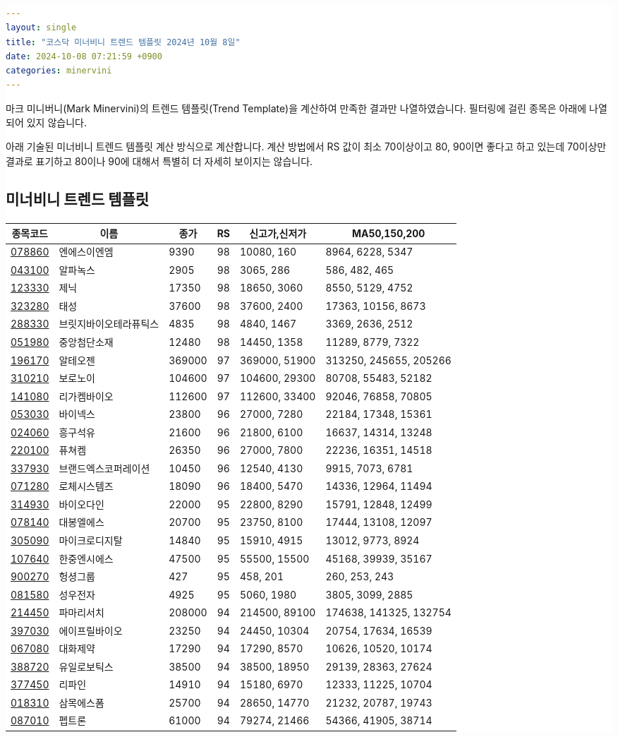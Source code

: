 ```yaml
---
layout: single
title: "코스닥 미너비니 트렌드 템플릿 2024년 10월 8일"
date: 2024-10-08 07:21:59 +0900
categories: minervini
---
```

마크 미니버니(Mark Minervini)의 트렌드 템플릿(Trend Template)을 계산하여 만족한 결과만 나열하였습니다. 필터링에 걸린 종목은 아래에 나열되어 있지 않습니다.

아래 기술된 미너비니 트렌드 템플릿 계산 방식으로 계산합니다. 계산 방법에서 RS 값이 최소 70이상이고 80, 90이면 좋다고 하고 있는데 70이상만 결과로 표기하고 80이나 90에 대해서 특별히 더 자세히 보이지는 않습니다.

## 미너비니 트렌드 템플릿

|종목코드|이름|종가|RS|신고가,신저가|MA50,150,200|
|------|---|---|--|---------|------------|
|[078860](https://finance.daum.net/quotes/A078860)|엔에스이엔엠|9390|98|10080, 160|8964, 6228, 5347|
|[043100](https://finance.daum.net/quotes/A043100)|알파녹스|2905|98|3065, 286|586, 482, 465|
|[123330](https://finance.daum.net/quotes/A123330)|제닉|17350|98|18650, 3060|8550, 5129, 4752|
|[323280](https://finance.daum.net/quotes/A323280)|태성|37600|98|37600, 2400|17363, 10156, 8673|
|[288330](https://finance.daum.net/quotes/A288330)|브릿지바이오테라퓨틱스|4835|98|4840, 1467|3369, 2636, 2512|
|[051980](https://finance.daum.net/quotes/A051980)|중앙첨단소재|12480|98|14450, 1358|11289, 8779, 7322|
|[196170](https://finance.daum.net/quotes/A196170)|알테오젠|369000|97|369000, 51900|313250, 245655, 205266|
|[310210](https://finance.daum.net/quotes/A310210)|보로노이|104600|97|104600, 29300|80708, 55483, 52182|
|[141080](https://finance.daum.net/quotes/A141080)|리가켐바이오|112600|97|112600, 33400|92046, 76858, 70805|
|[053030](https://finance.daum.net/quotes/A053030)|바이넥스|23800|96|27000, 7280|22184, 17348, 15361|
|[024060](https://finance.daum.net/quotes/A024060)|흥구석유|21600|96|21800, 6100|16637, 14314, 13248|
|[220100](https://finance.daum.net/quotes/A220100)|퓨쳐켐|26350|96|27000, 7800|22236, 16351, 14518|
|[337930](https://finance.daum.net/quotes/A337930)|브랜드엑스코퍼레이션|10450|96|12540, 4130|9915, 7073, 6781|
|[071280](https://finance.daum.net/quotes/A071280)|로체시스템즈|18090|96|18400, 5470|14336, 12964, 11494|
|[314930](https://finance.daum.net/quotes/A314930)|바이오다인|22000|95|22800, 8290|15791, 12848, 12499|
|[078140](https://finance.daum.net/quotes/A078140)|대봉엘에스|20700|95|23750, 8100|17444, 13108, 12097|
|[305090](https://finance.daum.net/quotes/A305090)|마이크로디지탈|14840|95|15910, 4915|13012, 9773, 8924|
|[107640](https://finance.daum.net/quotes/A107640)|한중엔시에스|47500|95|55500, 15500|45168, 39939, 35167|
|[900270](https://finance.daum.net/quotes/A900270)|헝셩그룹|427|95|458, 201|260, 253, 243|
|[081580](https://finance.daum.net/quotes/A081580)|성우전자|4925|95|5060, 1980|3805, 3099, 2885|
|[214450](https://finance.daum.net/quotes/A214450)|파마리서치|208000|94|214500, 89100|174638, 141325, 132754|
|[397030](https://finance.daum.net/quotes/A397030)|에이프릴바이오|23250|94|24450, 10304|20754, 17634, 16539|
|[067080](https://finance.daum.net/quotes/A067080)|대화제약|17290|94|17290, 8570|10626, 10520, 10174|
|[388720](https://finance.daum.net/quotes/A388720)|유일로보틱스|38500|94|38500, 18950|29139, 28363, 27624|
|[377450](https://finance.daum.net/quotes/A377450)|리파인|14910|94|15180, 6970|12333, 11225, 10704|
|[018310](https://finance.daum.net/quotes/A018310)|삼목에스폼|25700|94|28650, 14770|21232, 20787, 19743|
|[087010](https://finance.daum.net/quotes/A087010)|펩트론|61000|94|79274, 21466|54366, 41905, 38714|